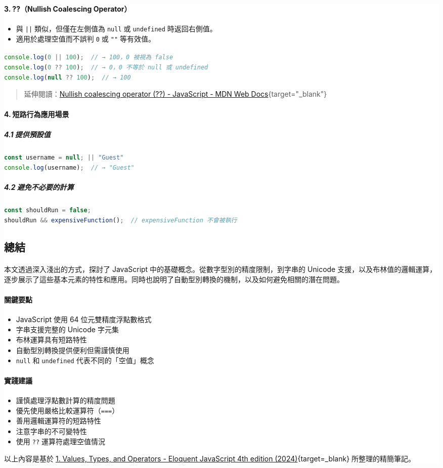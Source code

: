 #### 3. ??（Nullish Coalescing Operator）

- 與 `||` 類似，但僅在左側值為 `null` 或 `undefined` 時返回右側值。
- 適用於處理空值而不誤判 `0` 或 `""` 等有效值。

```javascript
console.log(0 || 100);  // → 100，0 被視為 false
console.log(0 ?? 100);  // → 0，0 不等於 null 或 undefined
console.log(null ?? 100);  // → 100
```

> 延伸閱讀：[Nullish coalescing operator (??) - JavaScript - MDN Web Docs](https://developer.mozilla.org/en-US/docs/Web/JavaScript/Reference/Operators/Nullish_coalescing){target="\_blank"}

#### 4. 短路行為應用場景

##### 4.1 提供預設值

```javascript
const username = null; || "Guest"
console.log(username);  // → "Guest"
```

##### 4.2 避免不必要的計算

```javascript
const shouldRun = false;
shouldRun && expensiveFunction();  // expensiveFunction 不會被執行
```

## 總結

本文透過深入淺出的方式，探討了 JavaScript 中的基礎概念。從數字型別的精度限制，到字串的 Unicode 支援，以及布林值的邏輯運算，逐步展示了這些基本元素的特性和應用。同時也說明了自動型別轉換的機制，以及如何避免相關的潛在問題。

#### 關鍵要點

- JavaScript 使用 64 位元雙精度浮點數格式
- 字串支援完整的 Unicode 字元集
- 布林運算具有短路特性
- 自動型別轉換提供便利但需謹慎使用
- `null` 和 `undefined` 代表不同的「空值」概念

#### 實踐建議

- 謹慎處理浮點數計算的精度問題
- 優先使用嚴格比較運算符（`===`）
- 善用邏輯運算符的短路特性
- 注意字串的不可變特性
- 使用 `??` 運算符處理空值情況

以上內容是基於 [1. Values, Types, and Operators - Eloquent JavaScript 4th edition (2024)](https://eloquentjavascript.net/01_values.html){target=\_blank} 所整理的精簡筆記。
